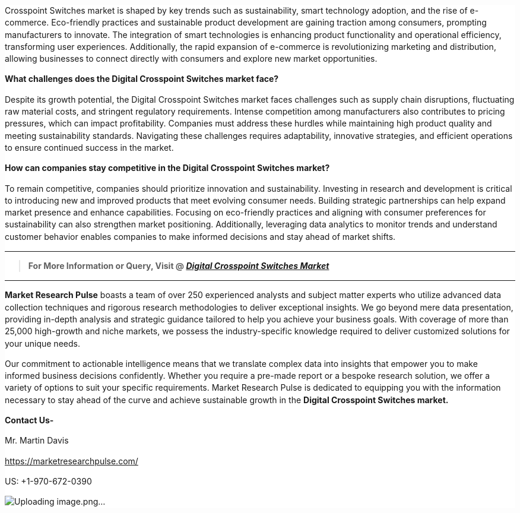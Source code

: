 Crosspoint Switches market is shaped by key trends such as sustainability, smart technology adoption, and the rise of e-commerce. Eco-friendly practices and sustainable product development are gaining traction among consumers, prompting manufacturers to innovate. The integration of smart technologies is enhancing product functionality and operational efficiency, transforming user experiences. Additionally, the rapid expansion of e-commerce is revolutionizing marketing and distribution, allowing businesses to connect directly with consumers and explore new market opportunities.</p><p><strong>What challenges does the Digital Crosspoint Switches market face?</strong></p><p>Despite its growth potential, the Digital Crosspoint Switches market faces challenges such as supply chain disruptions, fluctuating raw material costs, and stringent regulatory requirements. Intense competition among manufacturers also contributes to pricing pressures, which can impact profitability. Companies must address these hurdles while maintaining high product quality and meeting sustainability standards. Navigating these challenges requires adaptability, innovative strategies, and efficient operations to ensure continued success in the market.</p><p><strong>How can companies stay competitive in the Digital Crosspoint Switches market?</strong></p><p>To remain competitive, companies should prioritize innovation and sustainability. Investing in research and development is critical to introducing new and improved products that meet evolving consumer needs. Building strategic partnerships can help expand market presence and enhance capabilities. Focusing on eco-friendly practices and aligning with consumer preferences for sustainability can also strengthen market positioning. Additionally, leveraging data analytics to monitor trends and understand customer behavior enables companies to make informed decisions and stay ahead of market shifts.</p><hr /><blockquote><p><strong>For More Information or Query, Visit @&nbsp;<em><a href="https://marketresearchpulse.com/report/93165/digital-crosspoint-switches-market?utm_source=Linkedin&utm_medium=027">Digital Crosspoint Switches Market</a></em></strong></p></blockquote><hr /><p><strong>Market Research Pulse</strong> boasts a team of over 250 experienced analysts and subject matter experts who utilize advanced data collection techniques and rigorous research methodologies to deliver exceptional insights. We go beyond mere data presentation, providing in-depth analysis and strategic guidance tailored to help you achieve your business goals. With coverage of more than 25,000 high-growth and niche markets, we possess the industry-specific knowledge required to deliver customized solutions for your unique needs.</p><p>Our commitment to actionable intelligence means that we translate complex data into insights that empower you to make informed business decisions confidently. Whether you require a pre-made report or a bespoke research solution, we offer a variety of options to suit your specific requirements. Market Research Pulse is dedicated to equipping you with the information necessary to stay ahead of the curve and achieve sustainable growth in the <strong>Digital Crosspoint Switches market.</strong></p><p><strong>Contact Us-</strong></p><p>Mr. Martin Davis</p><p>https://marketresearchpulse.com/</p><p>US: +1-970-672-0390</p>
![Uploading image.png…]()
